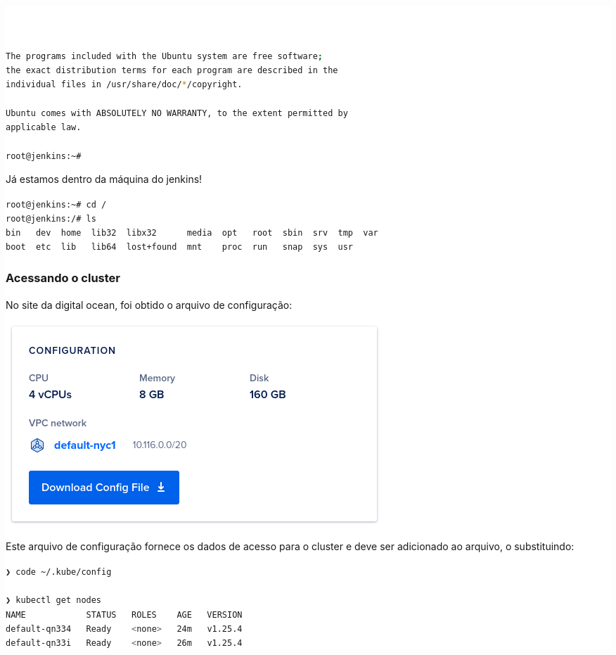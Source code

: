```bash



The programs included with the Ubuntu system are free software;
the exact distribution terms for each program are described in the
individual files in /usr/share/doc/*/copyright.

Ubuntu comes with ABSOLUTELY NO WARRANTY, to the extent permitted by
applicable law.

root@jenkins:~#
```

Já estamos dentro da máquina do jenkins!

```bash
root@jenkins:~# cd /
root@jenkins:/# ls
bin   dev  home  lib32  libx32      media  opt   root  sbin  srv  tmp  var
boot  etc  lib   lib64  lost+found  mnt    proc  run   snap  sys  usr
```

### Acessando o cluster

No site da digital ocean, foi obtido o arquivo de configuração:

![](assets/2023-01-27-15-49-58.png)

Este arquivo de configuração fornece os dados de acesso para o cluster e deve ser adicionado ao arquivo, o substituindo:

```bash
❯ code ~/.kube/config

❯ kubectl get nodes
NAME            STATUS   ROLES    AGE   VERSION
default-qn334   Ready    <none>   24m   v1.25.4
default-qn33i   Ready    <none>   26m   v1.25.4
```
